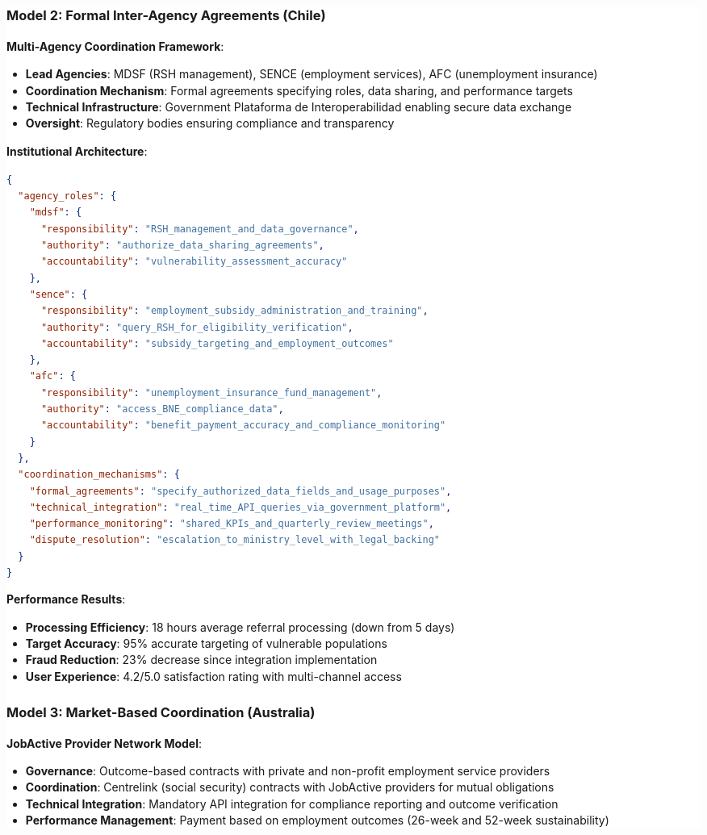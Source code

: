 ### Model 2: Formal Inter-Agency Agreements (Chile)

**Multi-Agency Coordination Framework**:
- **Lead Agencies**: MDSF (RSH management), SENCE (employment services), AFC (unemployment insurance)
- **Coordination Mechanism**: Formal agreements specifying roles, data sharing, and performance targets
- **Technical Infrastructure**: Government Plataforma de Interoperabilidad enabling secure data exchange
- **Oversight**: Regulatory bodies ensuring compliance and transparency

**Institutional Architecture**:
```json
{
  "agency_roles": {
    "mdsf": {
      "responsibility": "RSH_management_and_data_governance",
      "authority": "authorize_data_sharing_agreements",
      "accountability": "vulnerability_assessment_accuracy"
    },
    "sence": {
      "responsibility": "employment_subsidy_administration_and_training",
      "authority": "query_RSH_for_eligibility_verification",
      "accountability": "subsidy_targeting_and_employment_outcomes"
    },
    "afc": {
      "responsibility": "unemployment_insurance_fund_management",
      "authority": "access_BNE_compliance_data",
      "accountability": "benefit_payment_accuracy_and_compliance_monitoring"
    }
  },
  "coordination_mechanisms": {
    "formal_agreements": "specify_authorized_data_fields_and_usage_purposes",
    "technical_integration": "real_time_API_queries_via_government_platform",
    "performance_monitoring": "shared_KPIs_and_quarterly_review_meetings",
    "dispute_resolution": "escalation_to_ministry_level_with_legal_backing"
  }
}
```

**Performance Results**:
- **Processing Efficiency**: 18 hours average referral processing (down from 5 days)
- **Target Accuracy**: 95% accurate targeting of vulnerable populations
- **Fraud Reduction**: 23% decrease since integration implementation
- **User Experience**: 4.2/5.0 satisfaction rating with multi-channel access

### Model 3: Market-Based Coordination (Australia)

**JobActive Provider Network Model**:
- **Governance**: Outcome-based contracts with private and non-profit employment service providers
- **Coordination**: Centrelink (social security) contracts with JobActive providers for mutual obligations
- **Technical Integration**: Mandatory API integration for compliance reporting and outcome verification
- **Performance Management**: Payment based on employment outcomes (26-week and 52-week sustainability)

